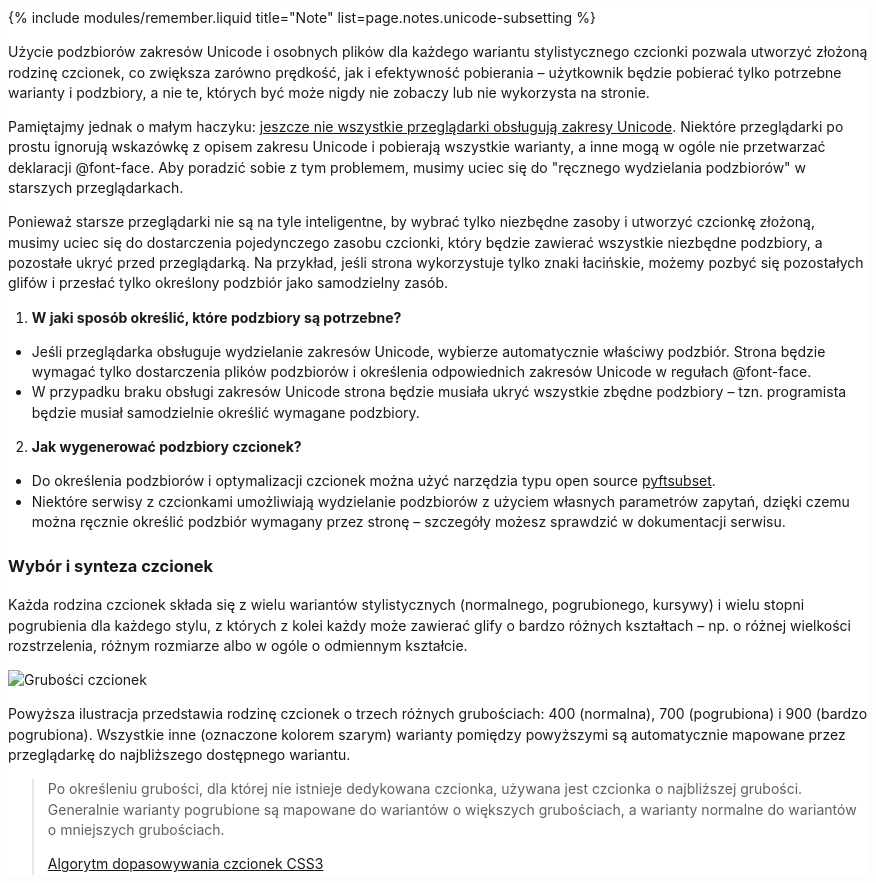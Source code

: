 {% include modules/remember.liquid title="Note" list=page.notes.unicode-subsetting %}

Użycie podzbiorów zakresów Unicode i osobnych plików dla każdego wariantu stylistycznego czcionki pozwala utworzyć złożoną rodzinę czcionek, co zwiększa zarówno prędkość, jak i efektywność pobierania &ndash; użytkownik będzie pobierać tylko potrzebne warianty i podzbiory, a nie te, których być może nigdy nie zobaczy lub nie wykorzysta na stronie. 

Pamiętajmy jednak o małym haczyku: [jeszcze nie wszystkie przeglądarki obsługują zakresy Unicode](http://caniuse.com/#feat=font-unicode-range). Niektóre przeglądarki po prostu ignorują wskazówkę z opisem zakresu Unicode i pobierają wszystkie warianty, a inne mogą w ogóle nie przetwarzać deklaracji @font-face. Aby poradzić sobie z tym problemem, musimy uciec się do "ręcznego wydzielania podzbiorów" w starszych przeglądarkach.

Ponieważ starsze przeglądarki nie są na tyle inteligentne, by wybrać tylko niezbędne zasoby i utworzyć czcionkę złożoną, musimy uciec się do dostarczenia pojedynczego zasobu czcionki, który będzie zawierać wszystkie niezbędne podzbiory, a pozostałe ukryć przed przeglądarką. Na przykład, jeśli strona wykorzystuje tylko znaki łacińskie, możemy pozbyć się pozostałych glifów i przesłać tylko określony podzbiór jako samodzielny zasób. 

1. **W jaki sposób określić, które podzbiory są potrzebne?** 
  - Jeśli przeglądarka obsługuje wydzielanie zakresów Unicode, wybierze automatycznie właściwy podzbiór. Strona będzie wymagać tylko dostarczenia plików podzbiorów i określenia odpowiednich zakresów Unicode w regułach @font-face.
  - W przypadku braku obsługi zakresów Unicode strona będzie musiała ukryć wszystkie zbędne podzbiory &ndash; tzn. programista będzie musiał samodzielnie określić wymagane podzbiory.
2. **Jak wygenerować podzbiory czcionek?**
  - Do określenia podzbiorów i optymalizacji czcionek można użyć narzędzia typu open source [pyftsubset](https://github.com/behdad/fonttools/blob/master/Lib/fontTools/subset.py#L16).
  - Niektóre serwisy z czcionkami umożliwiają wydzielanie podzbiorów z użyciem własnych parametrów zapytań, dzięki czemu można ręcznie określić podzbiór wymagany przez stronę &ndash; szczegóły możesz sprawdzić w dokumentacji serwisu.


### Wybór i synteza czcionek

Każda rodzina czcionek składa się z wielu wariantów stylistycznych (normalnego, pogrubionego, kursywy) i wielu stopni pogrubienia dla każdego stylu, z których z kolei każdy może zawierać glify o bardzo różnych kształtach &ndash; np. o różnej wielkości rozstrzelenia, różnym rozmiarze albo w ogóle o odmiennym kształcie. 

<img src="images/font-weights.png" class="center" alt="Grubości czcionek">

Powyższa ilustracja przedstawia rodzinę czcionek o trzech różnych grubościach: 400 (normalna), 700 (pogrubiona) i 900 (bardzo pogrubiona). Wszystkie inne (oznaczone kolorem szarym) warianty pomiędzy powyższymi są automatycznie mapowane przez przeglądarkę do najbliższego dostępnego wariantu. 

<div class="quote">
  <div class="container">
    <blockquote class="quote__content g-wide--push-1 g-wide--pull-1 g-medium--push-1">Po określeniu grubości, dla której nie istnieje dedykowana czcionka, używana jest czcionka o najbliższej grubości. Generalnie warianty pogrubione są mapowane do wariantów o większych grubościach, a warianty normalne do wariantów o mniejszych grubościach.
    <p><a href="http://www.w3.org/TR/css3-fonts/#font-matching-algorithm">Algorytm dopasowywania czcionek CSS3</a></p>
    </blockquote>
  </div>
</div>

